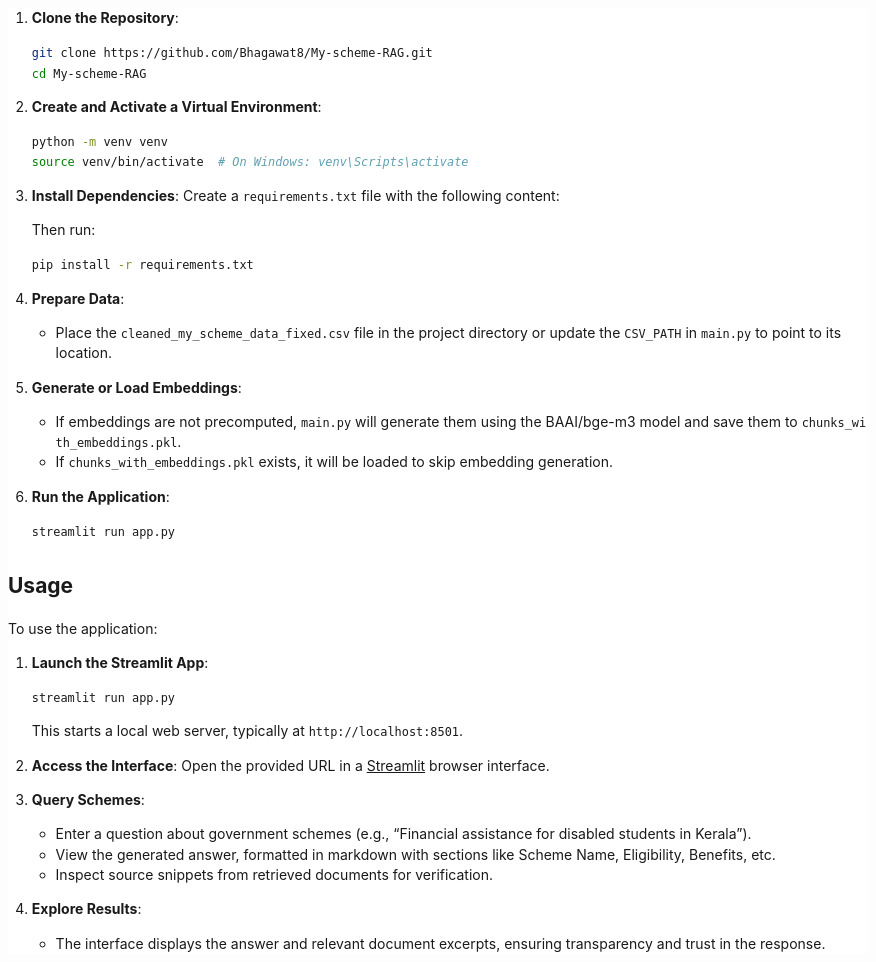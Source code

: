 1. **Clone the Repository**:
   ```bash
   git clone https://github.com/Bhagawat8/My-scheme-RAG.git
   cd My-scheme-RAG
   ```

2. **Create and Activate a Virtual Environment**:
   ```bash
   python -m venv venv
   source venv/bin/activate  # On Windows: venv\Scripts\activate
   ```

3. **Install Dependencies**:
   Create a `requirements.txt` file with the following content:
   ```
   ```
   Then run:
   ```bash
   pip install -r requirements.txt
   ```

4. **Prepare Data**:
   - Place the `cleaned_my_scheme_data_fixed.csv` file in the project directory or update the `CSV_PATH` in `main.py` to point to its location.

5. **Generate or Load Embeddings**:
   - If embeddings are not precomputed, `main.py` will generate them using the BAAI/bge-m3 model and save them to `chunks_with_embeddings.pkl`.
   - If `chunks_with_embeddings.pkl` exists, it will be loaded to skip embedding generation.

6. **Run the Application**:
   ```bash
   streamlit run app.py
   ```


## Usage

To use the application:

1. **Launch the Streamlit App**:
   ```bash
   streamlit run app.py
   ```
   This starts a local web server, typically at `http://localhost:8501`.

2. **Access the Interface**:
   Open the provided URL in a  [Streamlit](https://streamlit.io/) browser interface.

3. **Query Schemes**:
   - Enter a question about government schemes (e.g., “Financial assistance for disabled students in Kerala”).
   - View the generated answer, formatted in markdown with sections like Scheme Name, Eligibility, Benefits, etc.
   - Inspect source snippets from retrieved documents for verification.

4. **Explore Results**:
   - The interface displays the answer and relevant document excerpts, ensuring transparency and trust in the response.

